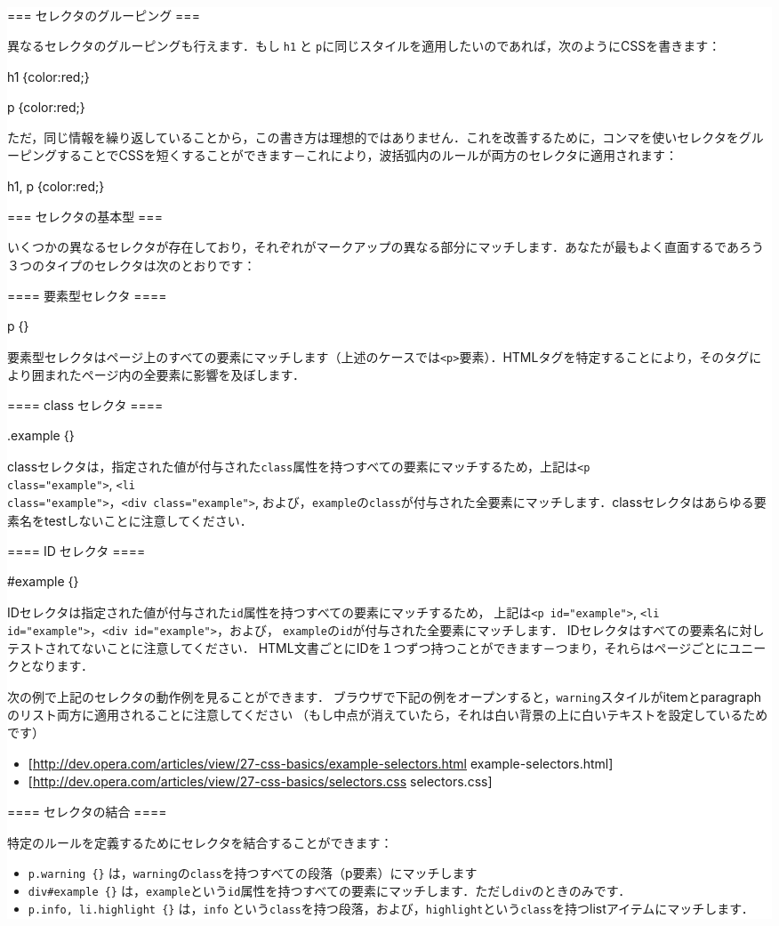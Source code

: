 === セレクタのグルーピング ===

異なるセレクタのグルーピングも行えます．もし <code>h1</code> と <code>p</code>に同じスタイルを適用したいのであれば，次のようにCSSを書きます：

<syntaxhighlight lang="css">h1 {color:red;}

p {color:red;}</syntaxhighlight>
 
ただ，同じ情報を繰り返していることから，この書き方は理想的ではありません．これを改善するために，コンマを使いセレクタをグルーピングすることでCSSを短くすることができます－これにより，波括弧内のルールが両方のセレクタに適用されます：

<syntaxhighlight lang="css">h1, p {color:red;}</syntaxhighlight>

=== セレクタの基本型 ===

いくつかの異なるセレクタが存在しており，それぞれがマークアップの異なる部分にマッチします．あなたが最もよく直面するであろう３つのタイプのセレクタは次のとおりです：

==== 要素型セレクタ ====

<syntaxhighlight lang="css">p {}</syntaxhighlight>

要素型セレクタはページ上のすべての要素にマッチします（上述のケースでは<code>&lt;p&gt;</code>要素）．HTMLタグを特定することにより，そのタグにより囲まれたページ内の全要素に影響を及ぼします．
</p>

==== class セレクタ ====

<syntaxhighlight lang="css">.example {}</syntaxhighlight>

classセレクタは，指定された値が付与された<code>class</code>属性を持つすべての要素にマッチするため，上記は<code>&lt;p class="example"&gt;</code>, <code>&lt;li class="example"&gt;</code>，<code>&lt;div class="example"&gt;</code>, および，<code>example</code>の<code>class</code>が付与された全要素にマッチします．classセレクタはあらゆる要素名をtestしないことに注意してください．

==== ID セレクタ ====

<syntaxhighlight lang="css">#example {}</syntaxhighlight>

IDセレクタは指定された値が付与された<code>id</code>属性を持つすべての要素にマッチするため，
上記は<code>&lt;p id="example"&gt;</code>, <code>&lt;li id="example"&gt;</code>，<code>&lt;div id="example"&gt;</code>，および，
<code>example</code>の<code>id</code>が付与された全要素にマッチします．
IDセレクタはすべての要素名に対しテストされてないことに注意してください．
HTML文書ごとにIDを１つずつ持つことができます－つまり，それらはページごとにユニークとなります．

次の例で上記のセレクタの動作例を見ることができます．
ブラウザで下記の例をオープンすると，<code>warning</code>スタイルがitemとparagraphのリスト両方に適用されることに注意してください
（もし中点が消えていたら，それは白い背景の上に白いテキストを設定しているためです）

* [http://dev.opera.com/articles/view/27-css-basics/example-selectors.html example-selectors.html]
* [http://dev.opera.com/articles/view/27-css-basics/selectors.css selectors.css]

==== セレクタの結合 ====

特定のルールを定義するためにセレクタを結合することができます：

* <code>p.warning {}</code> は，<code>warning</code>の<code>class</code>を持つすべての段落（p要素）にマッチします
* <code>div#example {}</code> は，<code>example</code>という<code>id</code>属性を持つすべての要素にマッチします．ただし<code>div</code>のときのみです．
* <code>p.info, li.highlight {}</code> は，<code>info</code> という<code>class</code>を持つ段落，および，<code>highlight</code>という<code>class</code>を持つlistアイテムにマッチします．
